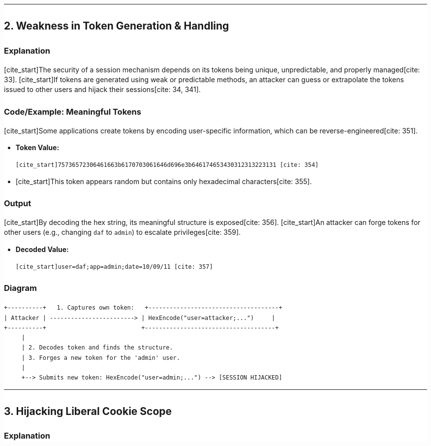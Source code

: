 -----

## 2\. Weakness in Token Generation & Handling

### Explanation

[cite\_start]The security of a session mechanism depends on its tokens being unique, unpredictable, and properly managed[cite: 33]. [cite\_start]If tokens are generated using weak or predictable methods, an attacker can guess or extrapolate the tokens issued to other users and hijack their sessions[cite: 34, 341].

### Code/Example: Meaningful Tokens

[cite\_start]Some applications create tokens by encoding user-specific information, which can be reverse-engineered[cite: 351].

  * **Token Value:**
    ```
    [cite_start]75736572306461663b6170703061646d696e3b646174653430312313223131 [cite: 354]
    ```
  * [cite\_start]This token appears random but contains only hexadecimal characters[cite: 355].

### Output

[cite\_start]By decoding the hex string, its meaningful structure is exposed[cite: 356]. [cite\_start]An attacker can forge tokens for other users (e.g., changing `daf` to `admin`) to escalate privileges[cite: 359].

  * **Decoded Value:**
    ```
    [cite_start]user=daf;app=admin;date=10/09/11 [cite: 357]
    ```

### Diagram

```ascii
+----------+   1. Captures own token:   +-------------------------------------+
| Attacker | ------------------------> | HexEncode("user=attacker;...")     |
+----------+                           +-------------------------------------+
     |
     | 2. Decodes token and finds the structure.
     | 3. Forges a new token for the 'admin' user.
     |
     +--> Submits new token: HexEncode("user=admin;...") --> [SESSION HIJACKED]
```

-----

## 3\. Hijacking Liberal Cookie Scope

### Explanation
